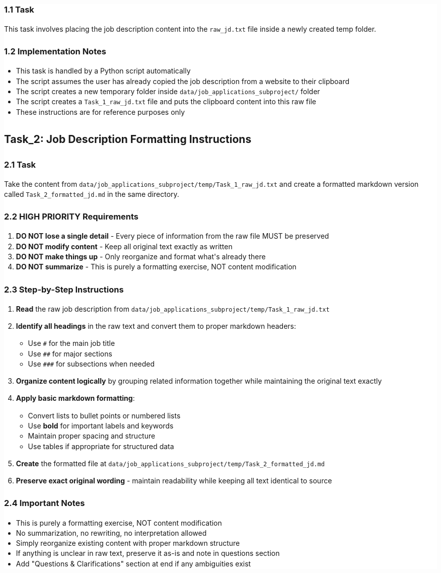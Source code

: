 ### 1.1 Task
This task involves placing the job description content into the `raw_jd.txt` file inside a newly created temp folder. 

### 1.2 Implementation Notes
- This task is handled by a Python script automatically
- The script assumes the user has already copied the job description from a website to their clipboard
- The script creates a new temporary folder inside `data/job_applications_subproject/` folder
- The script creates a `Task_1_raw_jd.txt` file and puts the clipboard content into this raw file
- These instructions are for reference purposes only

## Task_2: Job Description Formatting Instructions

### 2.1 Task
Take the content from `data/job_applications_subproject/temp/Task_1_raw_jd.txt` and create a formatted markdown version called `Task_2_formatted_jd.md` in the same directory.

### 2.2 HIGH PRIORITY Requirements
1. **DO NOT lose a single detail** - Every piece of information from the raw file MUST be preserved
2. **DO NOT modify content** - Keep all original text exactly as written  
3. **DO NOT make things up** - Only reorganize and format what's already there
4. **DO NOT summarize** - This is purely a formatting exercise, NOT content modification

### 2.3 Step-by-Step Instructions
1. **Read** the raw job description from `data/job_applications_subproject/temp/Task_1_raw_jd.txt`

2. **Identify all headings** in the raw text and convert them to proper markdown headers:
   - Use `#` for the main job title
   - Use `##` for major sections  
   - Use `###` for subsections when needed

3. **Organize content logically** by grouping related information together while maintaining the original text exactly

4. **Apply basic markdown formatting**:
   - Convert lists to bullet points or numbered lists
   - Use **bold** for important labels and keywords
   - Maintain proper spacing and structure
   - Use tables if appropriate for structured data

5. **Create** the formatted file at `data/job_applications_subproject/temp/Task_2_formatted_jd.md`

6. **Preserve exact original wording** - maintain readability while keeping all text identical to source

### 2.4 Important Notes
- This is purely a formatting exercise, NOT content modification
- No summarization, no rewriting, no interpretation allowed
- Simply reorganize existing content with proper markdown structure  
- If anything is unclear in raw text, preserve it as-is and note in questions section
- Add "Questions & Clarifications" section at end if any ambiguities exist
